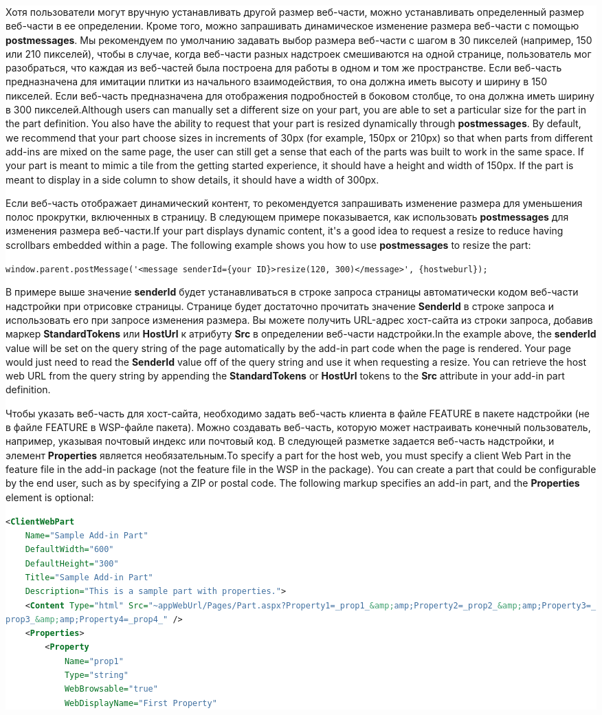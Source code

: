 <span data-ttu-id="2d181-p146">Хотя пользователи могут вручную устанавливать другой размер веб-части, можно устанавливать определенный размер веб-части в ее определении. Кроме того, можно запрашивать динамическое изменение размера веб-части с помощью **postmessages**. Мы рекомендуем по умолчанию задавать выбор размера веб-части с шагом в 30 пикселей (например, 150 или 210 пикселей), чтобы в случае, когда веб-части разных надстроек смешиваются на одной странице, пользователь мог разобраться, что каждая из веб-частей была построена для работы в одном и том же пространстве. Если веб-часть предназначена для имитации плитки из начального взаимодействия, то она должна иметь высоту и ширину в 150 пикселей. Если веб-часть предназначена для отображения подробностей в боковом столбце, то она должна иметь ширину в 300 пикселей.</span><span class="sxs-lookup"><span data-stu-id="2d181-p146">Although users can manually set a different size on your part, you are able to set a particular size for the part in the part definition. You also have the ability to request that your part is resized dynamically through **postmessages**. By default, we recommend that your part choose sizes in increments of 30px (for example, 150px or 210px) so that when parts from different add-ins are mixed on the same page, the user can still get a sense that each of the parts was built to work in the same space. If your part is meant to mimic a tile from the getting started experience, it should have a height and width of 150px. If the part is meant to display in a side column to show details, it should have a width of 300px.</span></span>

<span data-ttu-id="2d181-p147">Если веб-часть отображает динамический контент, то рекомендуется запрашивать изменение размера для уменьшения полос прокрутки, включенных в страницу. В следующем примере показывается, как использовать **postmessages** для изменения размера веб-части.</span><span class="sxs-lookup"><span data-stu-id="2d181-p147">If your part displays dynamic content, it's a good idea to request a resize to reduce having scrollbars embedded within a page. The following example shows you how to use **postmessages** to resize the part:</span></span>


   ```
   window.parent.postMessage('<message senderId={your ID}>resize(120, 300)</message>', {hostweburl});
   ```

<span data-ttu-id="2d181-p148">В примере выше значение **senderId** будет устанавливаться в строке запроса страницы автоматически кодом веб-части надстройки при отрисовке страницы. Странице будет достаточно прочитать значение **SenderId** в строке запроса и использовать его при запросе изменения размера. Вы можете получить URL-адрес хост-сайта из строки запроса, добавив маркер **StandardTokens** или **HostUrl** к атрибуту **Src** в определении веб-части надстройки.</span><span class="sxs-lookup"><span data-stu-id="2d181-p148">In the example above, the **senderId** value will be set on the query string of the page automatically by the add-in part code when the page is rendered. Your page would just need to read the **SenderId** value off of the query string and use it when requesting a resize. You can retrieve the host web URL from the query string by appending the **StandardTokens** or **HostUrl** tokens to the **Src** attribute in your add-in part definition.</span></span>

<span data-ttu-id="2d181-p149">Чтобы указать веб-часть для хост-сайта, необходимо задать веб-часть клиента в файле FEATURE в пакете надстройки (не в файле FEATURE в WSP-файле пакета). Можно создавать веб-часть, которую может настраивать конечный пользователь, например, указывая почтовый индекс или почтовый код. В следующей разметке задается веб-часть надстройки, и элемент **Properties** является необязательным.</span><span class="sxs-lookup"><span data-stu-id="2d181-p149">To specify a part for the host web, you must specify a client Web Part in the feature file in the add-in package (not the feature file in the WSP in the package). You can create a part that could be configurable by the end user, such as by specifying a ZIP or postal code. The following markup specifies an add-in part, and the **Properties** element is optional:</span></span>
 
   ```XML
   <ClientWebPart 
       Name="Sample Add-in Part" 
       DefaultWidth="600" 
       DefaultHeight="300" 
       Title="Sample Add-in Part" 
       Description="This is a sample part with properties.">
       <Content Type="html" Src="~appWebUrl/Pages/Part.aspx?Property1=_prop1_&amp;amp;Property2=_prop2_&amp;amp;Property3=_prop3_&amp;amp;Property4=_prop4_" />
       <Properties>
           <Property 
               Name="prop1" 
               Type="string" 
               WebBrowsable="true" 
               WebDisplayName="First Property" 
   ```